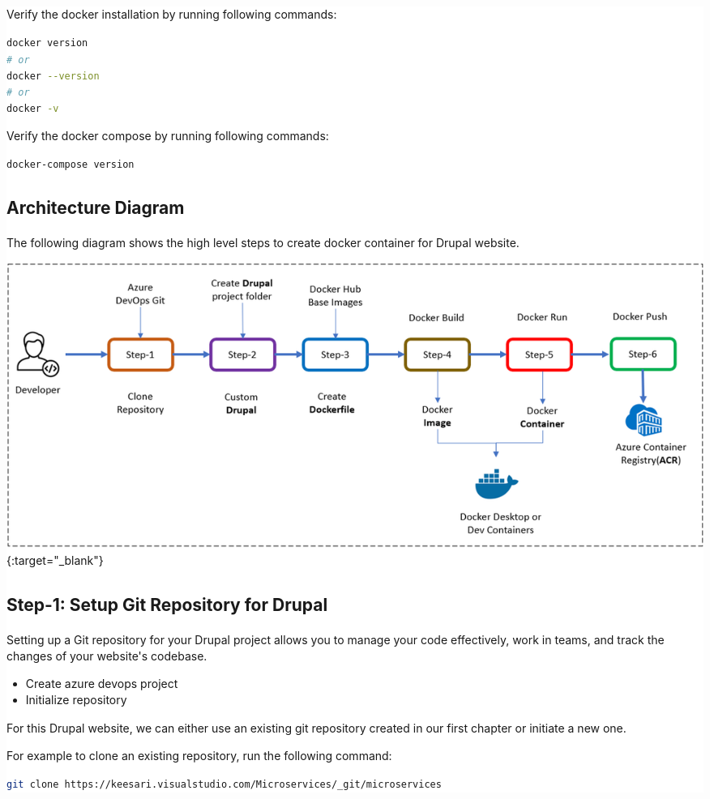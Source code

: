 Verify the docker installation by running following commands:
```sh
docker version
# or
docker --version
# or
docker -v
```

Verify the docker compose by running following commands:

```sh
docker-compose version
```

## Architecture Diagram

The following diagram shows the high level steps to create docker container for Drupal website.

[![Alt text](images/drupal/drupal-9.png)](images/drupal/drupal-9.png){:target="_blank"}

## Step-1: Setup Git Repository for Drupal

Setting up a Git repository for your Drupal project allows you to manage your code effectively, work in teams, and track the changes of your website's codebase.

- Create azure devops project
- Initialize repository

For this Drupal website, we can either use an existing git repository created in our first chapter or initiate a new one.

For example to clone an existing repository, run the following command:

```sh
git clone https://keesari.visualstudio.com/Microservices/_git/microservices
```
